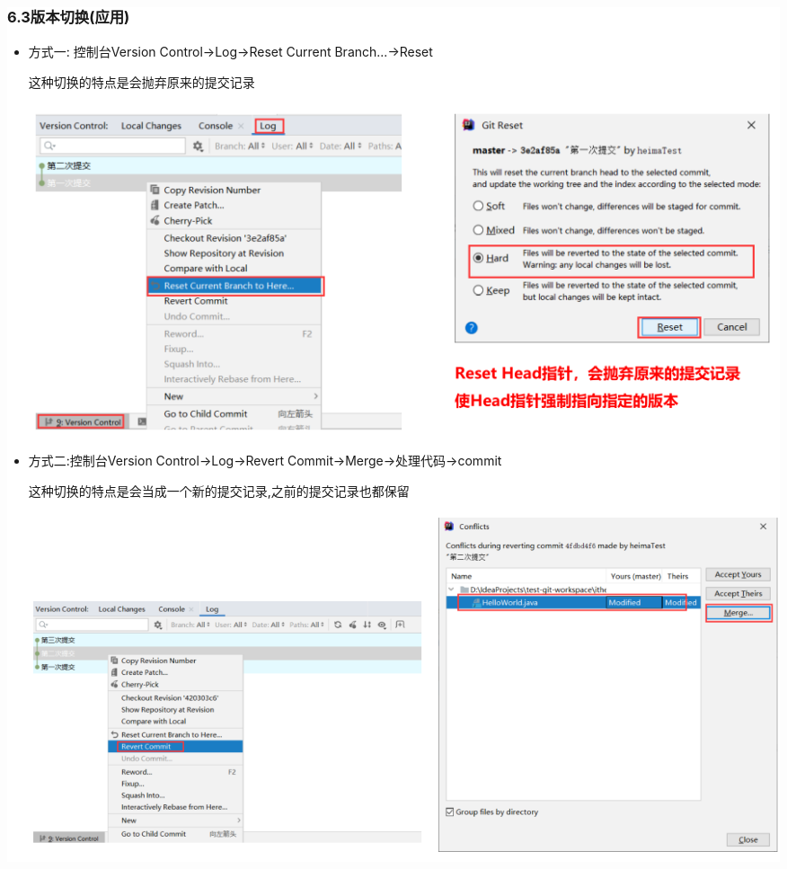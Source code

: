 ### 6.3版本切换(应用)

+ 方式一: 控制台Version Control->Log->Reset Current Branch...->Reset

  这种切换的特点是会抛弃原来的提交记录

  ![70_版本切换](./day10-Git.img/70_版本切换.png)

+ 方式二:控制台Version Control->Log->Revert Commit->Merge->处理代码->commit

  这种切换的特点是会当成一个新的提交记录,之前的提交记录也都保留

  ![71_版本切换](./day10-Git.img/71_版本切换.png)
